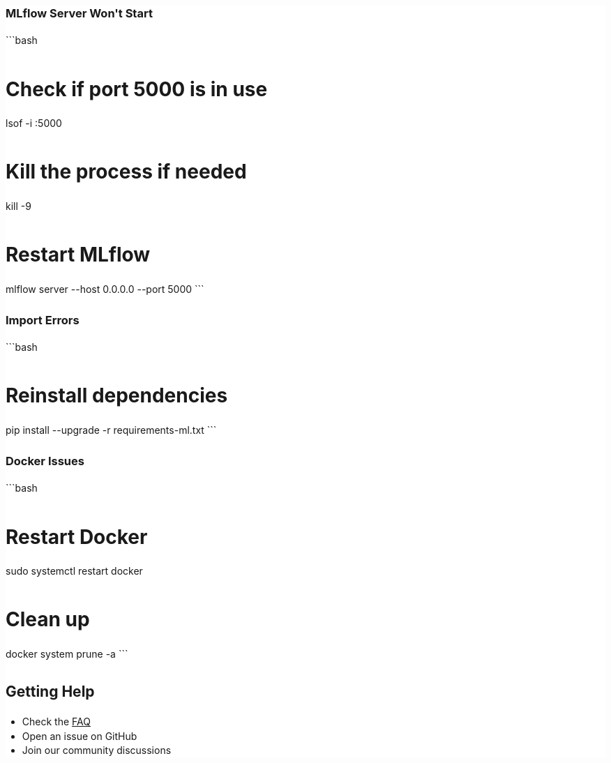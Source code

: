 ### MLflow Server Won't Start

\`\`\`bash
# Check if port 5000 is in use
lsof -i :5000

# Kill the process if needed
kill -9 <PID>

# Restart MLflow
mlflow server --host 0.0.0.0 --port 5000
\`\`\`

### Import Errors

\`\`\`bash
# Reinstall dependencies
pip install --upgrade -r requirements-ml.txt
\`\`\`

### Docker Issues

\`\`\`bash
# Restart Docker
sudo systemctl restart docker

# Clean up
docker system prune -a
\`\`\`

## Getting Help

- Check the [FAQ](./FAQ.md)
- Open an issue on GitHub
- Join our community discussions
